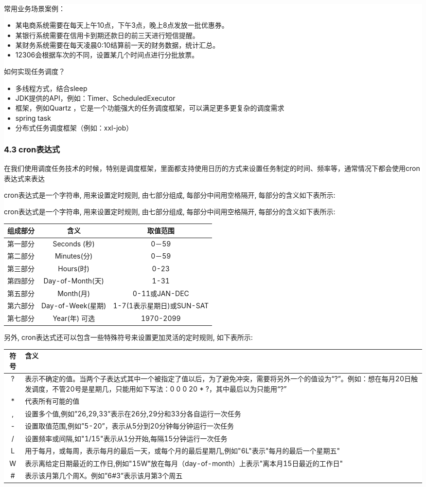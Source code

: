 常用业务场景案例：

- 某电商系统需要在每天上午10点，下午3点，晚上8点发放一批优惠券。
- 某银行系统需要在信用卡到期还款日的前三天进行短信提醒。
- 某财务系统需要在每天凌晨0:10结算前一天的财务数据，统计汇总。
- 12306会根据车次的不同，设置某几个时间点进行分批放票。

如何实现任务调度？

- 多线程方式，结合sleep
- JDK提供的API，例如：Timer、ScheduledExecutor
- 框架，例如Quartz ，它是一个功能强大的任务调度框架，可以满足更多更复杂的调度需求
- spring task
- 分布式任务调度框架（例如：xxl-job）

### 4.3 cron表达式

在我们使用调度任务技术的时候，特别是调度框架，里面都支持使用日历的方式来设置任务制定的时间、频率等，通常情况下都会使用cron表达式来表达

cron表达式是一个字符串, 用来设置定时规则, 由七部分组成, 每部分中间用空格隔开, 每部分的含义如下表所示:

cron表达式是一个字符串, 用来设置定时规则, 由七部分组成, 每部分中间用空格隔开, 每部分的含义如下表所示:

| **组成部分** |     **含义**      |      **取值范围**       |
|:--------:|:---------------:|:-------------------:|
|   第一部分   |   Seconds (秒)   |        0－59         |
|   第二部分   |   Minutes(分)    |        0－59         |
|   第三部分   |    Hours(时)     |        0-23         |
|   第四部分   | Day-of-Month(天) |        1-31         |
|   第五部分   |    Month(月)     |    0-11或JAN-DEC     |
|   第六部分   | Day-of-Week(星期) | 1-7(1表示星期日)或SUN-SAT |
|   第七部分   |   Year(年) 可选    |      1970-2099      |

另外, cron表达式还可以包含一些特殊符号来设置更加灵活的定时规则, 如下表所示:

| **符号** | **含义**                                                                                                      |
|:------:|:------------------------------------------------------------------------------------------------------------|
|   ?    | 表示不确定的值。当两个子表达式其中一个被指定了值以后，为了避免冲突，需要将另外一个的值设为“?”。例如：想在每月20日触发调度，不管20号是星期几，只能用如下写法：0 0 0 20 * ?，其中最后以为只能用“?” |
|   *    | 代表所有可能的值                                                                                                    |
|   ,    | 设置多个值,例如”26,29,33”表示在26分,29分和33分各自运行一次任务                                                                    |
|   -    | 设置取值范围,例如”5-20”，表示从5分到20分钟每分钟运行一次任务                                                                         |
|   /    | 设置频率或间隔,如"1/15"表示从1分开始,每隔15分钟运行一次任务                                                                         |
|   L    | 用于每月，或每周，表示每月的最后一天，或每个月的最后星期几,例如"6L"表示"每月的最后一个星期五"                                                          |
|   W    | 表示离给定日期最近的工作日,例如"15W"放在每月（day-of-month）上表示"离本月15日最近的工作日"                                                    |
|   #    | 表示该月第几个周X。例如”6#3”表示该月第3个周五                                                                                  |
